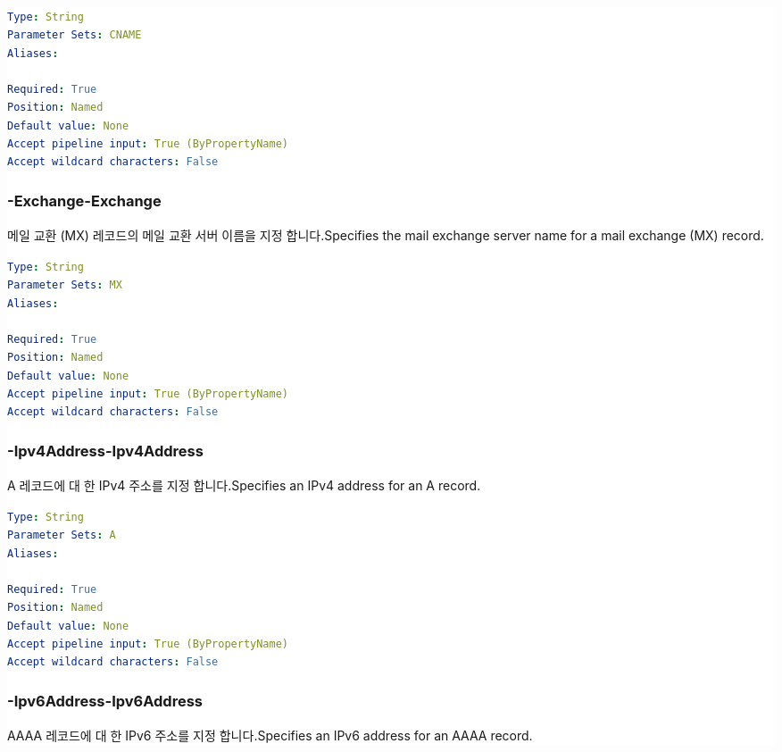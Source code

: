 ```yaml
Type: String
Parameter Sets: CNAME
Aliases: 

Required: True
Position: Named
Default value: None
Accept pipeline input: True (ByPropertyName)
Accept wildcard characters: False
```

### <span data-ttu-id="3186c-141">-Exchange</span><span class="sxs-lookup"><span data-stu-id="3186c-141">-Exchange</span></span>
<span data-ttu-id="3186c-142">메일 교환 (MX) 레코드의 메일 교환 서버 이름을 지정 합니다.</span><span class="sxs-lookup"><span data-stu-id="3186c-142">Specifies the mail exchange server name for a mail exchange (MX) record.</span></span>

```yaml
Type: String
Parameter Sets: MX
Aliases: 

Required: True
Position: Named
Default value: None
Accept pipeline input: True (ByPropertyName)
Accept wildcard characters: False
```

### <span data-ttu-id="3186c-143">-Ipv4Address</span><span class="sxs-lookup"><span data-stu-id="3186c-143">-Ipv4Address</span></span>
<span data-ttu-id="3186c-144">A 레코드에 대 한 IPv4 주소를 지정 합니다.</span><span class="sxs-lookup"><span data-stu-id="3186c-144">Specifies an IPv4 address for an A record.</span></span>

```yaml
Type: String
Parameter Sets: A
Aliases: 

Required: True
Position: Named
Default value: None
Accept pipeline input: True (ByPropertyName)
Accept wildcard characters: False
```

### <span data-ttu-id="3186c-145">-Ipv6Address</span><span class="sxs-lookup"><span data-stu-id="3186c-145">-Ipv6Address</span></span>
<span data-ttu-id="3186c-146">AAAA 레코드에 대 한 IPv6 주소를 지정 합니다.</span><span class="sxs-lookup"><span data-stu-id="3186c-146">Specifies an IPv6 address for an AAAA record.</span></span>
